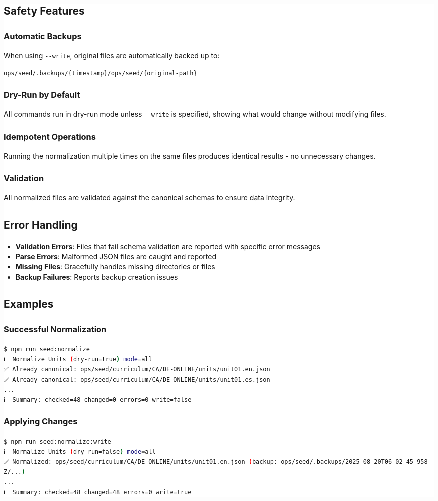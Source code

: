 ## Safety Features

### Automatic Backups

When using `--write`, original files are automatically backed up to:
```
ops/seed/.backups/{timestamp}/ops/seed/{original-path}
```

### Dry-Run by Default

All commands run in dry-run mode unless `--write` is specified, showing what would change without modifying files.

### Idempotent Operations

Running the normalization multiple times on the same files produces identical results - no unnecessary changes.

### Validation

All normalized files are validated against the canonical schemas to ensure data integrity.

## Error Handling

- **Validation Errors**: Files that fail schema validation are reported with specific error messages
- **Parse Errors**: Malformed JSON files are caught and reported
- **Missing Files**: Gracefully handles missing directories or files
- **Backup Failures**: Reports backup creation issues

## Examples

### Successful Normalization

```bash
$ npm run seed:normalize
ℹ️  Normalize Units (dry-run=true) mode=all
✅ Already canonical: ops/seed/curriculum/CA/DE-ONLINE/units/unit01.en.json
✅ Already canonical: ops/seed/curriculum/CA/DE-ONLINE/units/unit01.es.json
...
ℹ️  Summary: checked=48 changed=0 errors=0 write=false
```

### Applying Changes

```bash
$ npm run seed:normalize:write
ℹ️  Normalize Units (dry-run=false) mode=all
✅ Normalized: ops/seed/curriculum/CA/DE-ONLINE/units/unit01.en.json (backup: ops/seed/.backups/2025-08-20T06-02-45-958Z/...)
...
ℹ️  Summary: checked=48 changed=48 errors=0 write=true
```
